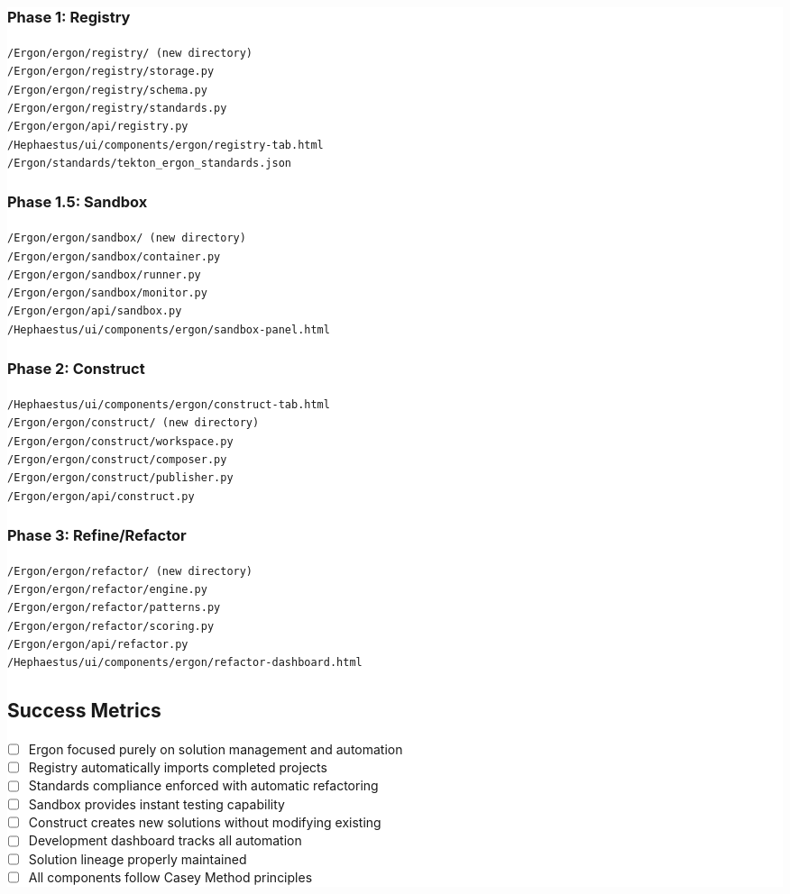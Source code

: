### Phase 1: Registry
```
/Ergon/ergon/registry/ (new directory)
/Ergon/ergon/registry/storage.py
/Ergon/ergon/registry/schema.py
/Ergon/ergon/registry/standards.py
/Ergon/ergon/api/registry.py
/Hephaestus/ui/components/ergon/registry-tab.html
/Ergon/standards/tekton_ergon_standards.json
```

### Phase 1.5: Sandbox
```
/Ergon/ergon/sandbox/ (new directory)
/Ergon/ergon/sandbox/container.py
/Ergon/ergon/sandbox/runner.py
/Ergon/ergon/sandbox/monitor.py
/Ergon/ergon/api/sandbox.py
/Hephaestus/ui/components/ergon/sandbox-panel.html
```

### Phase 2: Construct
```
/Hephaestus/ui/components/ergon/construct-tab.html
/Ergon/ergon/construct/ (new directory)
/Ergon/ergon/construct/workspace.py
/Ergon/ergon/construct/composer.py
/Ergon/ergon/construct/publisher.py
/Ergon/ergon/api/construct.py
```

### Phase 3: Refine/Refactor
```
/Ergon/ergon/refactor/ (new directory)
/Ergon/ergon/refactor/engine.py
/Ergon/ergon/refactor/patterns.py
/Ergon/ergon/refactor/scoring.py
/Ergon/ergon/api/refactor.py
/Hephaestus/ui/components/ergon/refactor-dashboard.html
```

## Success Metrics
- [ ] Ergon focused purely on solution management and automation
- [ ] Registry automatically imports completed projects
- [ ] Standards compliance enforced with automatic refactoring
- [ ] Sandbox provides instant testing capability
- [ ] Construct creates new solutions without modifying existing
- [ ] Development dashboard tracks all automation
- [ ] Solution lineage properly maintained
- [ ] All components follow Casey Method principles
